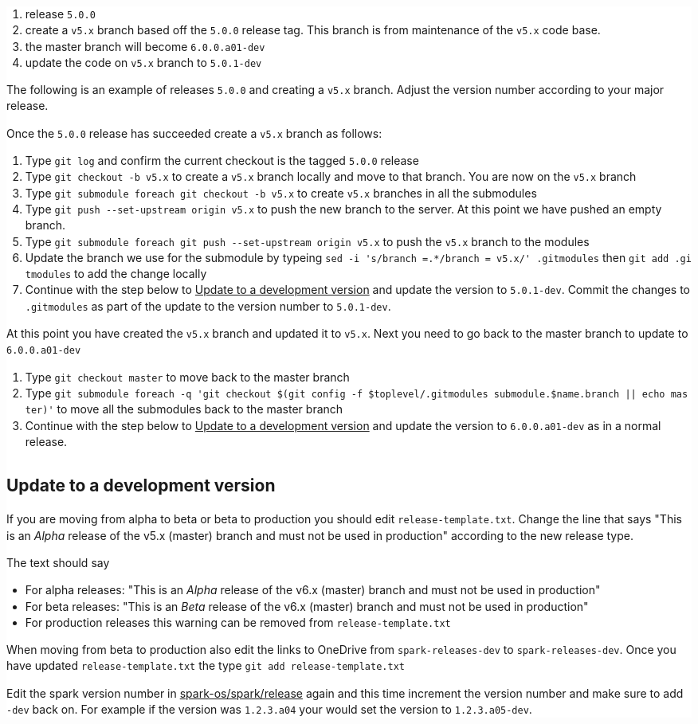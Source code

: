 1. release `5.0.0`
2. create a `v5.x` branch based off the `5.0.0` release tag.  This branch is from maintenance of the `v5.x` code base.
2. the master branch will become `6.0.0.a01-dev`
4. update the code on `v5.x` branch to `5.0.1-dev`

The following is an example of releases `5.0.0` and creating a `v5.x` branch.  Adjust the version number according to your major release.

Once the `5.0.0` release has succeeded create a `v5.x` branch as follows:
1. Type `git log` and confirm the current checkout is the tagged `5.0.0` release
2. Type `git checkout -b v5.x` to create a `v5.x` branch locally and move to that branch.  You are now on the `v5.x` branch
3. Type `git submodule foreach git checkout -b v5.x` to create `v5.x` branches in all the submodules
4. Type `git push --set-upstream origin v5.x` to push the new branch to the server.  At this point we have pushed an empty branch.
5. Type `git submodule foreach git push --set-upstream origin v5.x` to push the `v5.x` branch to the modules
6. Update the branch we use for the submodule by typeing `sed -i 's/branch =.*/branch = v5.x/' .gitmodules` then `git add .gitmodules` to add the change locally
7. Continue with the step below to [Update to a development version](#update-to-a-development-version) and update the version to `5.0.1-dev`.  Commit the changes to `.gitmodules` as part of the update to the version number to `5.0.1-dev`.

At this point you have created the `v5.x` branch and updated it to `v5.x`.  Next you need to go back to the master branch to update to `6.0.0.a01-dev`

1. Type `git checkout master` to move back to the master branch
2. Type `git submodule foreach -q 'git checkout $(git config -f $toplevel/.gitmodules submodule.$name.branch || echo master)'` to move all the submodules back to the master branch
3. Continue with the step below to [Update to a development version](#update-to-a-development-version) and update the version to `6.0.0.a01-dev` as in a normal release.

## Update to a development version

If you are moving from alpha to beta or beta to production you should edit `release-template.txt`.  Change the line that says "This is an *Alpha* release of the v5.x (master) branch and must not be used in production" according to the new release type.

The text should say
- For alpha releases: "This is an *Alpha* release of the v6.x (master) branch and must not be used in production"
- For beta releases: "This is an *Beta* release of the v6.x (master) branch and must not be used in production"
- For production releases this warning can be removed from `release-template.txt`

When moving from beta to production also edit the links to OneDrive from `spark-releases-dev` to `spark-releases-dev`.  Once you have updated `release-template.txt` the type `git add release-template.txt`

Edit the spark version number in [spark-os/spark/release][1] again and this time increment the version number and make sure to add `-dev` back on. For example if the version was `1.2.3.a04` your would set the version to `1.2.3.a05-dev`.


[1]: spark-os/spark/release
[2]: spark-manual/src/doc/Release_Notes.md